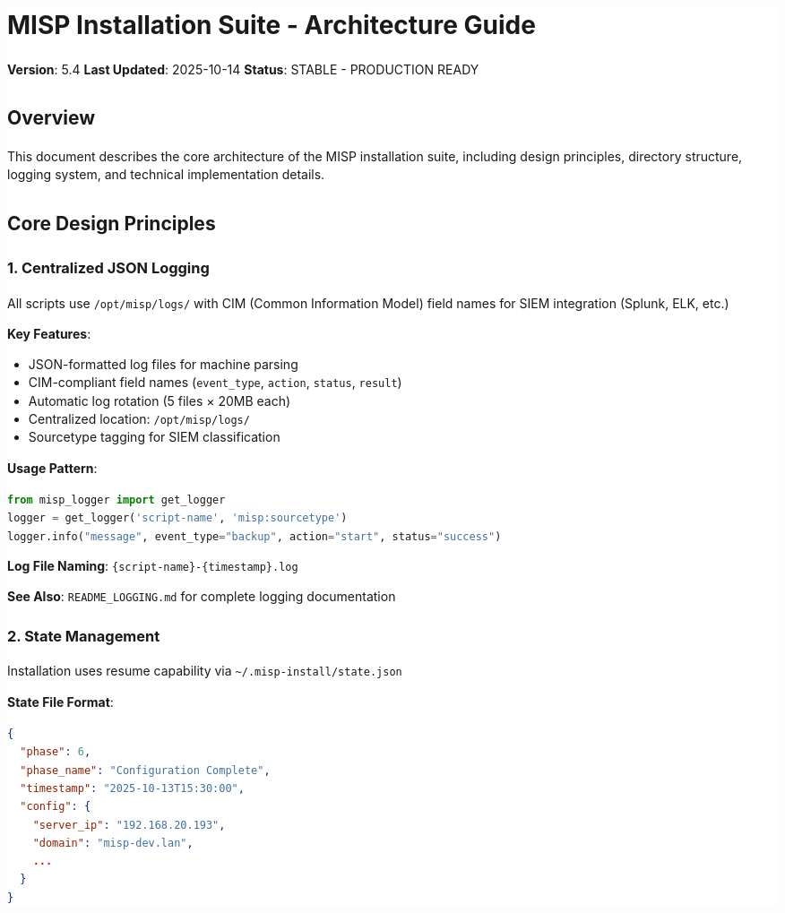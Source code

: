 # MISP Installation Suite - Architecture Guide

**Version**: 5.4
**Last Updated**: 2025-10-14
**Status**: STABLE - PRODUCTION READY

## Overview

This document describes the core architecture of the MISP installation suite, including design principles, directory structure, logging system, and technical implementation details.

## Core Design Principles

### 1. Centralized JSON Logging

All scripts use `/opt/misp/logs/` with CIM (Common Information Model) field names for SIEM integration (Splunk, ELK, etc.)

**Key Features**:
- JSON-formatted log files for machine parsing
- CIM-compliant field names (`event_type`, `action`, `status`, `result`)
- Automatic log rotation (5 files × 20MB each)
- Centralized location: `/opt/misp/logs/`
- Sourcetype tagging for SIEM classification

**Usage Pattern**:
```python
from misp_logger import get_logger
logger = get_logger('script-name', 'misp:sourcetype')
logger.info("message", event_type="backup", action="start", status="success")
```

**Log File Naming**: `{script-name}-{timestamp}.log`

**See Also**: `README_LOGGING.md` for complete logging documentation

### 2. State Management

Installation uses resume capability via `~/.misp-install/state.json`

**State File Format**:
```json
{
  "phase": 6,
  "phase_name": "Configuration Complete",
  "timestamp": "2025-10-13T15:30:00",
  "config": {
    "server_ip": "192.168.20.193",
    "domain": "misp-dev.lan",
    ...
  }
}
```
